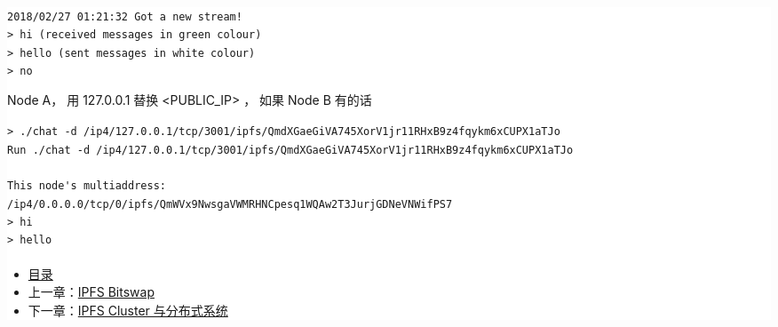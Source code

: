 	2018/02/27 01:21:32 Got a new stream!
	> hi (received messages in green colour)
	> hello (sent messages in white colour)
	> no


Node A， 用 127.0.0.1 替换 <PUBLIC_IP>  ， 如果 Node B 有的话


	> ./chat -d /ip4/127.0.0.1/tcp/3001/ipfs/QmdXGaeGiVA745XorV1jr11RHxB9z4fqykm6xCUPX1aTJo
	Run ./chat -d /ip4/127.0.0.1/tcp/3001/ipfs/QmdXGaeGiVA745XorV1jr11RHxB9z4fqykm6xCUPX1aTJo
	
	This node's multiaddress:
	/ip4/0.0.0.0/tcp/0/ipfs/QmWVx9NwsgaVWMRHNCpesq1WQAw2T3JurjGDNeVNWifPS7
	> hi
	> hello



####

- [目录](SUMMARY.md)
- 上一章：[IPFS Bitswap](07.0.md)
- 下一章：[IPFS Cluster 与分布式系统](09.1.md)